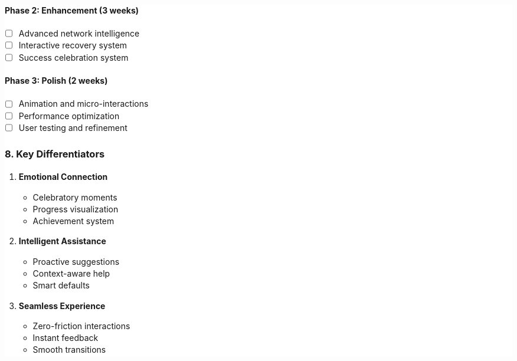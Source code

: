#### Phase 2: Enhancement (3 weeks)
- [ ] Advanced network intelligence
- [ ] Interactive recovery system
- [ ] Success celebration system

#### Phase 3: Polish (2 weeks)
- [ ] Animation and micro-interactions
- [ ] Performance optimization
- [ ] User testing and refinement

### 8. Key Differentiators
1. **Emotional Connection**
   - Celebratory moments
   - Progress visualization
   - Achievement system

2. **Intelligent Assistance**
   - Proactive suggestions
   - Context-aware help
   - Smart defaults

3. **Seamless Experience**
   - Zero-friction interactions
   - Instant feedback
   - Smooth transitions 